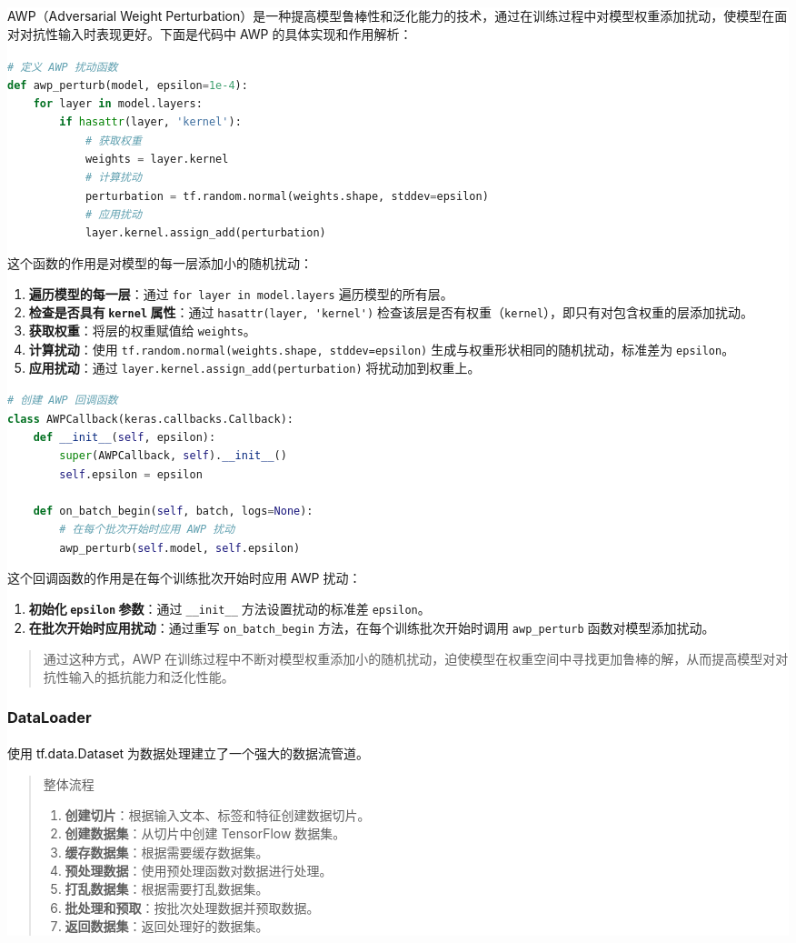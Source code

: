 AWP（Adversarial Weight Perturbation）是一种提高模型鲁棒性和泛化能力的技术，通过在训练过程中对模型权重添加扰动，使模型在面对对抗性输入时表现更好。下面是代码中 AWP 的具体实现和作用解析：

```python
# 定义 AWP 扰动函数
def awp_perturb(model, epsilon=1e-4):
    for layer in model.layers:
        if hasattr(layer, 'kernel'):
            # 获取权重
            weights = layer.kernel
            # 计算扰动
            perturbation = tf.random.normal(weights.shape, stddev=epsilon)
            # 应用扰动
            layer.kernel.assign_add(perturbation)
```

这个函数的作用是对模型的每一层添加小的随机扰动：

1. **遍历模型的每一层**：通过 `for layer in model.layers` 遍历模型的所有层。
2. **检查是否具有 `kernel` 属性**：通过 `hasattr(layer, 'kernel')` 检查该层是否有权重（`kernel`），即只有对包含权重的层添加扰动。
3. **获取权重**：将层的权重赋值给 `weights`。
4. **计算扰动**：使用 `tf.random.normal(weights.shape, stddev=epsilon)` 生成与权重形状相同的随机扰动，标准差为 `epsilon`。
5. **应用扰动**：通过 `layer.kernel.assign_add(perturbation)` 将扰动加到权重上。

```python
# 创建 AWP 回调函数
class AWPCallback(keras.callbacks.Callback):
    def __init__(self, epsilon):
        super(AWPCallback, self).__init__()
        self.epsilon = epsilon

    def on_batch_begin(self, batch, logs=None):
        # 在每个批次开始时应用 AWP 扰动
        awp_perturb(self.model, self.epsilon)
```

这个回调函数的作用是在每个训练批次开始时应用 AWP 扰动：

1. **初始化 `epsilon` 参数**：通过 `__init__` 方法设置扰动的标准差 `epsilon`。
2. **在批次开始时应用扰动**：通过重写 `on_batch_begin` 方法，在每个训练批次开始时调用 `awp_perturb` 函数对模型添加扰动。

> 通过这种方式，AWP 在训练过程中不断对模型权重添加小的随机扰动，迫使模型在权重空间中寻找更加鲁棒的解，从而提高模型对对抗性输入的抵抗能力和泛化性能。

### DataLoader

使用 tf.data.Dataset 为数据处理建立了一个强大的数据流管道。

> 整体流程
>
> 1. **创建切片**：根据输入文本、标签和特征创建数据切片。
> 2. **创建数据集**：从切片中创建 TensorFlow 数据集。
> 3. **缓存数据集**：根据需要缓存数据集。
> 4. **预处理数据**：使用预处理函数对数据进行处理。
> 5. **打乱数据集**：根据需要打乱数据集。
> 6. **批处理和预取**：按批次处理数据并预取数据。
> 7. **返回数据集**：返回处理好的数据集。
